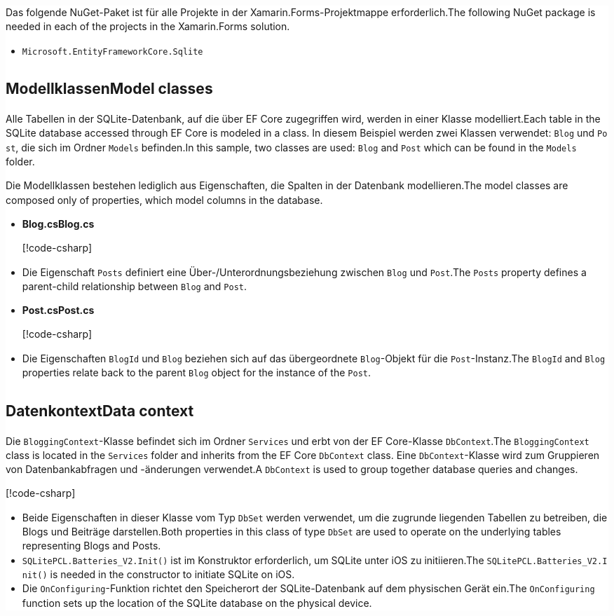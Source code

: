 <span data-ttu-id="5a63e-140">Das folgende NuGet-Paket ist für alle Projekte in der Xamarin.Forms-Projektmappe erforderlich.</span><span class="sxs-lookup"><span data-stu-id="5a63e-140">The following NuGet package is needed in each of the projects in the Xamarin.Forms solution.</span></span>

* `Microsoft.EntityFrameworkCore.Sqlite`

## <a name="model-classes"></a><span data-ttu-id="5a63e-141">Modellklassen</span><span class="sxs-lookup"><span data-stu-id="5a63e-141">Model classes</span></span>

<span data-ttu-id="5a63e-142">Alle Tabellen in der SQLite-Datenbank, auf die über EF Core zugegriffen wird, werden in einer Klasse modelliert.</span><span class="sxs-lookup"><span data-stu-id="5a63e-142">Each table in the SQLite database accessed through EF Core is modeled in a class.</span></span> <span data-ttu-id="5a63e-143">In diesem Beispiel werden zwei Klassen verwendet: `Blog` und `Post`, die sich im Ordner `Models` befinden.</span><span class="sxs-lookup"><span data-stu-id="5a63e-143">In this sample, two classes are used: `Blog` and `Post` which can be found in the `Models` folder.</span></span>

<span data-ttu-id="5a63e-144">Die Modellklassen bestehen lediglich aus Eigenschaften, die Spalten in der Datenbank modellieren.</span><span class="sxs-lookup"><span data-stu-id="5a63e-144">The model classes are composed only of properties, which model columns in the database.</span></span>

* <span data-ttu-id="5a63e-145">**Blog.cs**</span><span class="sxs-lookup"><span data-stu-id="5a63e-145">**Blog.cs**</span></span>

  [!code-csharp[](../../../samples/core/Xamarin/EFGetStarted/Models/Blog.cs)]

* <span data-ttu-id="5a63e-146">Die Eigenschaft `Posts` definiert eine Über-/Unterordnungsbeziehung zwischen `Blog` und `Post`.</span><span class="sxs-lookup"><span data-stu-id="5a63e-146">The `Posts` property defines a parent-child relationship between `Blog` and `Post`.</span></span>

* <span data-ttu-id="5a63e-147">**Post.cs**</span><span class="sxs-lookup"><span data-stu-id="5a63e-147">**Post.cs**</span></span>

  [!code-csharp[](../../../samples/core/Xamarin/EFGetStarted/Models/Post.cs)]

* <span data-ttu-id="5a63e-148">Die Eigenschaften `BlogId` und `Blog` beziehen sich auf das übergeordnete `Blog`-Objekt für die `Post`-Instanz.</span><span class="sxs-lookup"><span data-stu-id="5a63e-148">The `BlogId` and `Blog` properties relate back to the parent `Blog` object for the instance of the `Post`.</span></span>

## <a name="data-context"></a><span data-ttu-id="5a63e-149">Datenkontext</span><span class="sxs-lookup"><span data-stu-id="5a63e-149">Data context</span></span>

<span data-ttu-id="5a63e-150">Die `BloggingContext`-Klasse befindet sich im Ordner `Services` und erbt von der EF Core-Klasse `DbContext`.</span><span class="sxs-lookup"><span data-stu-id="5a63e-150">The `BloggingContext` class is located in the `Services` folder and inherits from the EF Core `DbContext` class.</span></span> <span data-ttu-id="5a63e-151">Eine `DbContext`-Klasse wird zum Gruppieren von Datenbankabfragen und -änderungen verwendet.</span><span class="sxs-lookup"><span data-stu-id="5a63e-151">A `DbContext` is used to group together database queries and changes.</span></span>

  [!code-csharp[](../../../samples/core/Xamarin/EFGetStarted/Services/BloggingContext.cs)]

* <span data-ttu-id="5a63e-152">Beide Eigenschaften in dieser Klasse vom Typ `DbSet` werden verwendet, um die zugrunde liegenden Tabellen zu betreiben, die Blogs und Beiträge darstellen.</span><span class="sxs-lookup"><span data-stu-id="5a63e-152">Both properties in this class of type `DbSet` are used to operate on the underlying tables representing Blogs and Posts.</span></span>
* <span data-ttu-id="5a63e-153">`SQLitePCL.Batteries_V2.Init()` ist im Konstruktor erforderlich, um SQLite unter iOS zu initiieren.</span><span class="sxs-lookup"><span data-stu-id="5a63e-153">The `SQLitePCL.Batteries_V2.Init()` is needed in the constructor to initiate SQLite on iOS.</span></span>
* <span data-ttu-id="5a63e-154">Die `OnConfiguring`-Funktion richtet den Speicherort der SQLite-Datenbank auf dem physischen Gerät ein.</span><span class="sxs-lookup"><span data-stu-id="5a63e-154">The `OnConfiguring` function sets up the location of the SQLite database on the physical device.</span></span>
